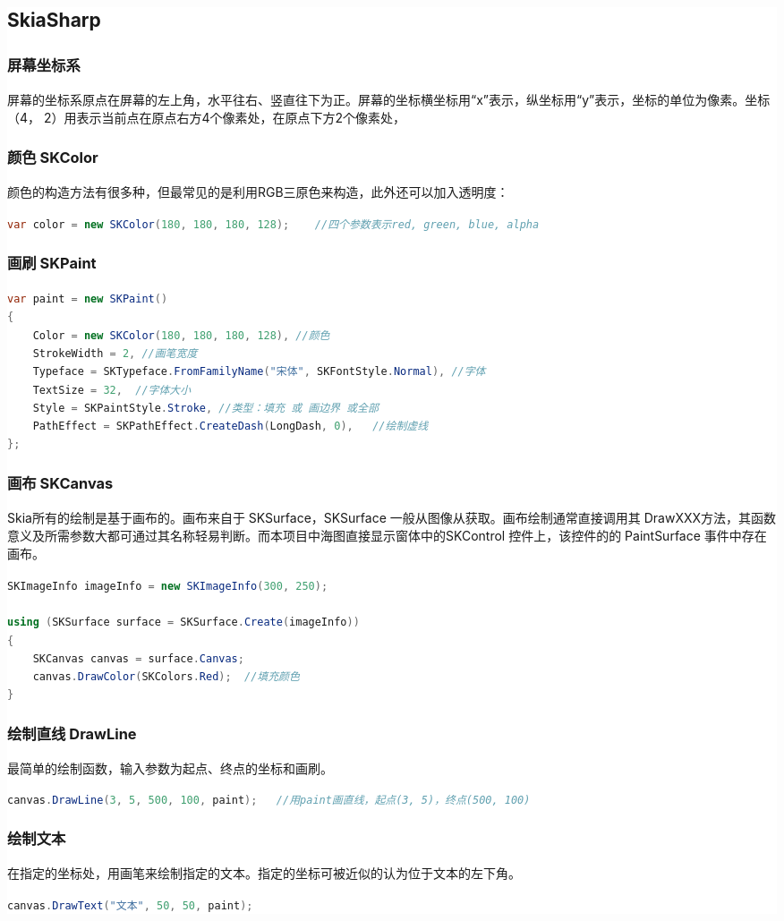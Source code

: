 
## SkiaSharp 

### 屏幕坐标系

屏幕的坐标系原点在屏幕的左上角，水平往右、竖直往下为正。屏幕的坐标横坐标用“x”表示，纵坐标用“y”表示，坐标的单位为像素。坐标（4， 2）用表示当前点在原点右方4个像素处，在原点下方2个像素处，

### 颜色 SKColor

颜色的构造方法有很多种，但最常见的是利用RGB三原色来构造，此外还可以加入透明度：
```csharp
var color = new SKColor(180, 180, 180, 128);    //四个参数表示red, green, blue, alpha
```

### 画刷 SKPaint

```csharp
var paint = new SKPaint()
{
    Color = new SKColor(180, 180, 180, 128), //颜色
    StrokeWidth = 2, //画笔宽度
    Typeface = SKTypeface.FromFamilyName("宋体", SKFontStyle.Normal), //字体
    TextSize = 32,  //字体大小
    Style = SKPaintStyle.Stroke, //类型：填充 或 画边界 或全部
    PathEffect = SKPathEffect.CreateDash(LongDash, 0),   //绘制虚线
};
```

### 画布 SKCanvas

Skia所有的绘制是基于画布的。画布来自于 SKSurface，SKSurface 一般从图像从获取。画布绘制通常直接调用其 DrawXXX方法，其函数意义及所需参数大都可通过其名称轻易判断。而本项目中海图直接显示窗体中的SKControl 控件上，该控件的的 PaintSurface 事件中存在画布。

```csharp
SKImageInfo imageInfo = new SKImageInfo(300, 250);

using (SKSurface surface = SKSurface.Create(imageInfo))
{
    SKCanvas canvas = surface.Canvas;
    canvas.DrawColor(SKColors.Red);  //填充颜色
}
```

### 绘制直线 DrawLine

最简单的绘制函数，输入参数为起点、终点的坐标和画刷。

```csharp
canvas.DrawLine(3, 5, 500, 100, paint);   //用paint画直线，起点(3, 5)，终点(500, 100)
```    

### 绘制文本

在指定的坐标处，用画笔来绘制指定的文本。指定的坐标可被近似的认为位于文本的左下角。
```csharp
canvas.DrawText("文本", 50, 50, paint);
```
